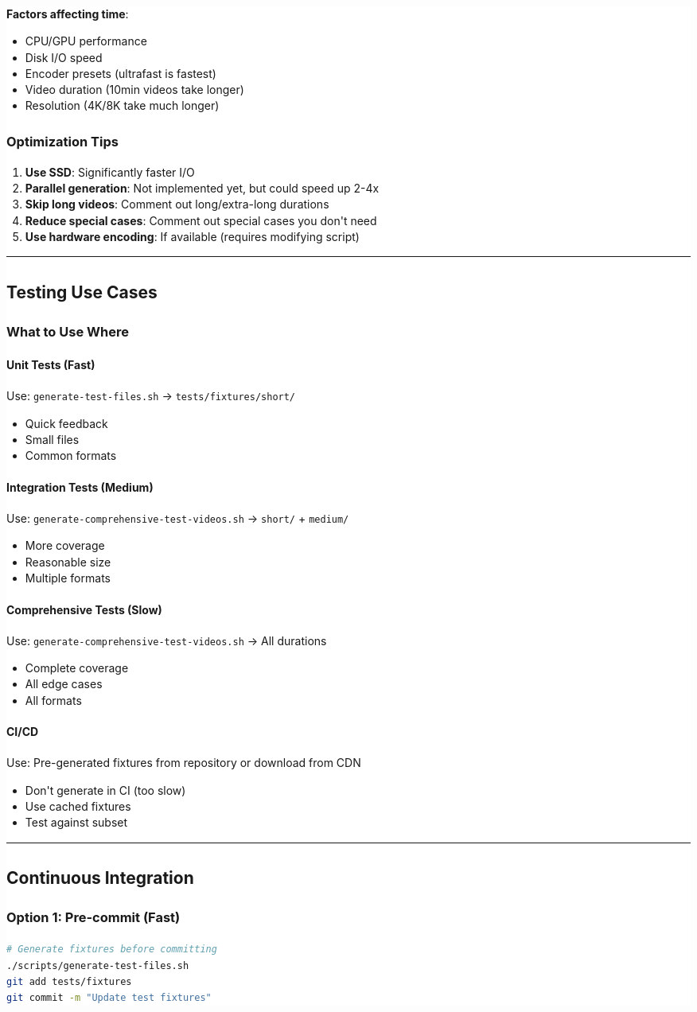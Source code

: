 **Factors affecting time**:
- CPU/GPU performance
- Disk I/O speed
- Encoder presets (ultrafast is fastest)
- Video duration (10min videos take longer)
- Resolution (4K/8K take much longer)

### Optimization Tips

1. **Use SSD**: Significantly faster I/O
2. **Parallel generation**: Not implemented yet, but could speed up 2-4x
3. **Skip long videos**: Comment out long/extra-long durations
4. **Reduce special cases**: Comment out special cases you don't need
5. **Use hardware encoding**: If available (requires modifying script)

---

## Testing Use Cases

### What to Use Where

#### Unit Tests (Fast)
Use: `generate-test-files.sh` → `tests/fixtures/short/`
- Quick feedback
- Small files
- Common formats

#### Integration Tests (Medium)
Use: `generate-comprehensive-test-videos.sh` → `short/` + `medium/`
- More coverage
- Reasonable size
- Multiple formats

#### Comprehensive Tests (Slow)
Use: `generate-comprehensive-test-videos.sh` → All durations
- Complete coverage
- All edge cases
- All formats

#### CI/CD
Use: Pre-generated fixtures from repository or download from CDN
- Don't generate in CI (too slow)
- Use cached fixtures
- Test against subset

---

## Continuous Integration

### Option 1: Pre-commit (Fast)
```bash
# Generate fixtures before committing
./scripts/generate-test-files.sh
git add tests/fixtures
git commit -m "Update test fixtures"
```

